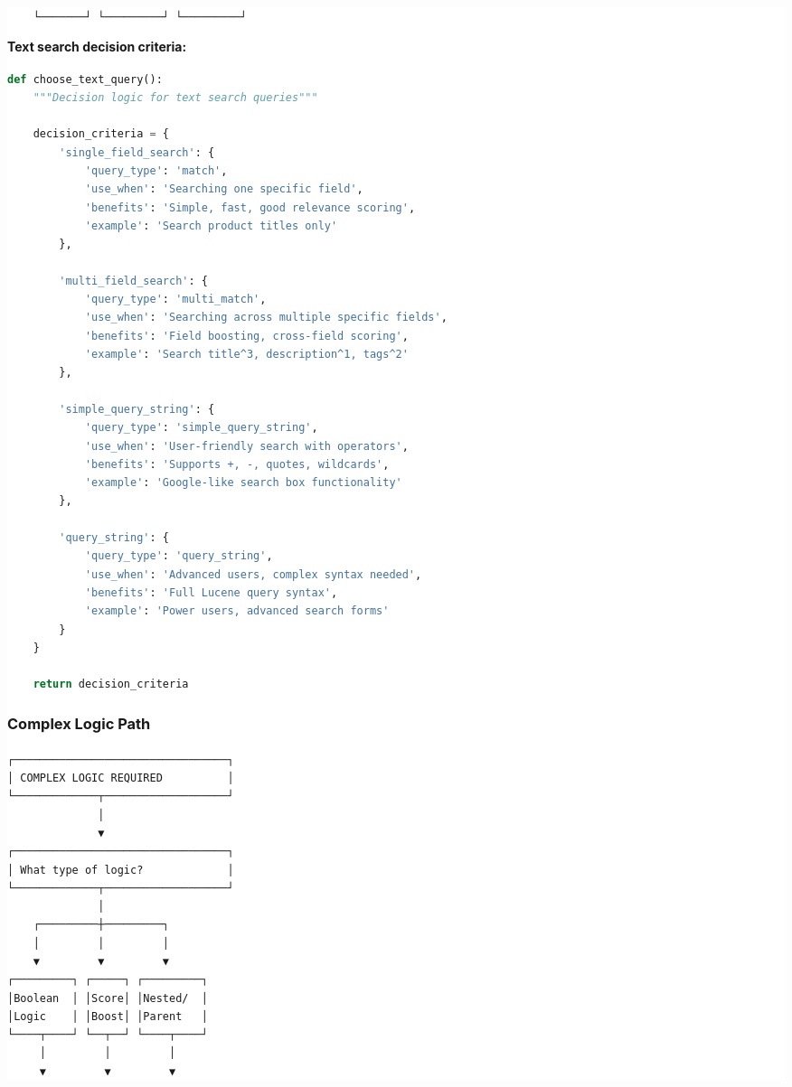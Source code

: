 ```
    └───────┘ └─────────┘ └─────────┘

```

**Text search decision criteria:**

```python
def choose_text_query():
    """Decision logic for text search queries"""

    decision_criteria = {
        'single_field_search': {
            'query_type': 'match',
            'use_when': 'Searching one specific field',
            'benefits': 'Simple, fast, good relevance scoring',
            'example': 'Search product titles only'
        },

        'multi_field_search': {
            'query_type': 'multi_match',
            'use_when': 'Searching across multiple specific fields',
            'benefits': 'Field boosting, cross-field scoring',
            'example': 'Search title^3, description^1, tags^2'
        },

        'simple_query_string': {
            'query_type': 'simple_query_string',
            'use_when': 'User-friendly search with operators',
            'benefits': 'Supports +, -, quotes, wildcards',
            'example': 'Google-like search box functionality'
        },

        'query_string': {
            'query_type': 'query_string',
            'use_when': 'Advanced users, complex syntax needed',
            'benefits': 'Full Lucene query syntax',
            'example': 'Power users, advanced search forms'
        }
    }

    return decision_criteria

```

### Complex Logic Path

```
┌─────────────────────────────────┐
│ COMPLEX LOGIC REQUIRED          │
└─────────────┬───────────────────┘
              │
              ▼
┌─────────────────────────────────┐
│ What type of logic?             │
└─────────────┬───────────────────┘
              │
    ┌─────────┼─────────┐
    │         │         │
    ▼         ▼         ▼
┌─────────┐ ┌─────┐ ┌─────────┐
│Boolean  │ │Score│ │Nested/  │
│Logic    │ │Boost│ │Parent   │
└────┬────┘ └──┬──┘ └────┬────┘
     │         │         │
     ▼         ▼         ▼
```